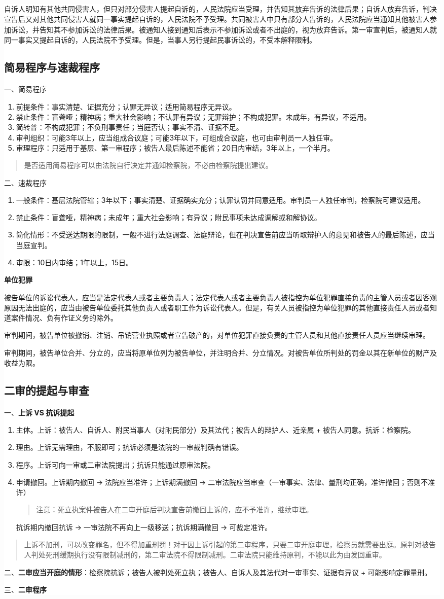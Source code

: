   自诉人明知有其他共同侵害人，但只对部分侵害人提起自诉的，人民法院应当受理，并告知其放弃告诉的法律后果；自诉人放弃告诉，判决宣告后又对其他共同侵害人就同一事实提起自诉的，人民法院不予受理。共同被害人中只有部分人告诉的，人民法院应当通知其他被害人参加诉讼，并告知其不参加诉讼的法律后果。被通知人接到通知后表示不参加诉讼或者不出庭的，视为放弃告诉。第一审宣判后，被通知人就同一事实又提起自诉的，人民法院不予受理。但是，当事人另行提起民事诉讼的，不受本解释限制。



## 简易程序与速裁程序

一、简易程序

1. 前提条件：事实清楚、证据充分；认罪无异议；适用简易程序无异议。
2. 禁止条件：盲聋哑；精神病；重大社会影响；不认罪有异议；无罪辩护；不构成犯罪。未成年，有异议，不适用。
3. 简转普：不构成犯罪；不负刑事责任；当庭否认；事实不清、证据不足。
4. 审判组织：可能3年以上，应当组成合议庭；可能3年以下，可组成合议庭，也可由审判员一人独任审。
5. 审理程序：只适用于基层、第一审程序；被告人最后陈述不能省；20日内审结，3年以上，一个半月。

> 是否适用简易程序可以由法院自行决定并通知检察院，不必由检察院提出建议。

二、速裁程序

1. 一般条件：基层法院管辖；3年以下；事实清楚、证据确实充分；认罪认罚并同意适用。审判员一人独任审判，检察院可建议适用。

2. 禁止条件：盲聋哑，精神病；未成年；重大社会影响；有异议；附民事项未达成调解或和解协议。

3. 简化情形：不受送达期限的限制，一般不进行法庭调查、法庭辩论，但在判决宣告前应当听取辩护人的意见和被告人的最后陈述，应当当庭宣判。

4. 审限：10日内审结；1年以上，15日。

**单位犯罪**

被告单位的诉讼代表人，应当是法定代表人或者主要负责人；法定代表人或者主要负责人被指控为单位犯罪直接负责的主管人员或者因客观原因无法出庭的，应当由被告单位委托其他负责人或者职工作为诉讼代表人。但是，有关人员被指控为单位犯罪的其他直接责任人员或者知道案件情况、负有作证义务的除外。

审判期间，被告单位被撤销、注销、吊销营业执照或者宣告破产的，对单位犯罪直接负责的主管人员和其他直接责任人员应当继续审理。

审判期间，被告单位合并、分立的，应当将原单位列为被告单位，并注明合并、分立情况。对被告单位所判处的罚金以其在新单位的财产及收益为限。



## 二审的提起与审查

一、**上诉 VS 抗诉提起**

1. 主体。上诉：被告人、自诉人、附民当事人（对附民部分）及其法代；被告人的辩护人、近亲属 + 被告人同意。抗诉：检察院。

2. 理由。上诉无需理由，不服即可；抗诉必须是法院的一审裁判确有错误。

3. 程序。上诉可向一审或二审法院提出；抗诉只能通过原审法院。

4. 申请撤回。上诉期内撤回 -> 法院应当准许；上诉期满撤回 -> 二审法院应当审查（一审事实、法律、量刑均正确，准许撤回；否则不准许）

   >注意：死立执案件被告人在二审开庭后判决宣告前撤回上诉的，应不予准许，继续审理。

   抗诉期内撤回抗诉 -> 一审法院不再向上一级移送；抗诉期满撤回 -> 可裁定准许。

> 上诉不加刑，可以改变罪名，但不得加重刑罚！对于因上诉引起的第二审程序，只要二审开庭审理，检察员就需要出庭。原判对被告人判处死刑缓期执行没有限制减刑的，第二审法院不得限制减刑。二审法院只能维持原判，不能以此为由发回重审。

二、**二审应当开庭的情形**：检察院抗诉；被告人被判处死立执；被告人、自诉人及其法代对一审事实、证据有异议 + 可能影响定罪量刑。

三、**二审程序**
